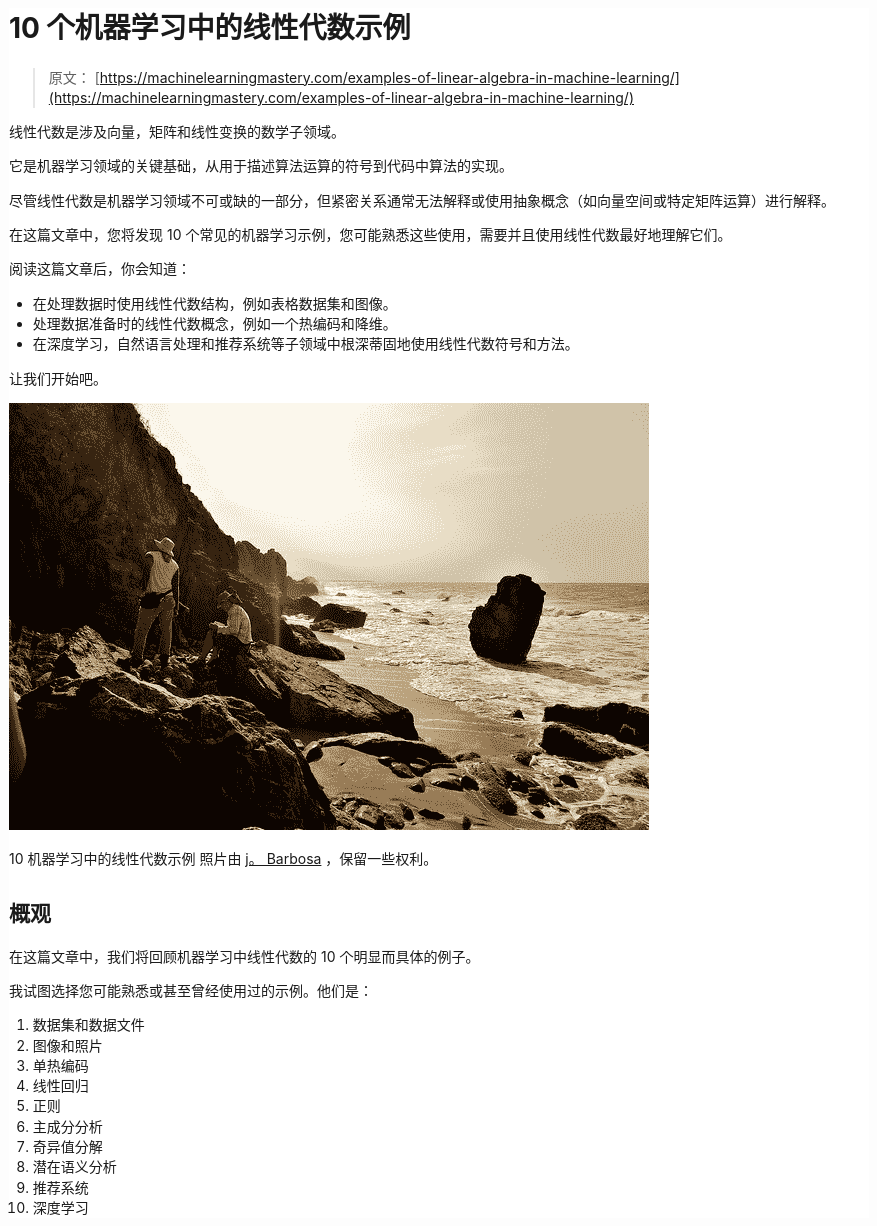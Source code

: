 # 10 个机器学习中的线性代数示例

> 原文： [https://machinelearningmastery.com/examples-of-linear-algebra-in-machine-learning/](https://machinelearningmastery.com/examples-of-linear-algebra-in-machine-learning/)

线性代数是涉及向量，矩阵和线性变换的数学子领域。

它是机器学习领域的关键基础，从用于描述算法运算的符号到代码中算法的实现。

尽管线性代数是机器学习领域不可或缺的一部分，但紧密关系通常无法解释或使用抽象概念（如向量空间或特定矩阵运算）进行解释。

在这篇文章中，您将发现 10 个常见的机器学习示例，您可能熟悉这些使用，需要并且使用线性代数最好地理解它们。

阅读这篇文章后，你会知道：

*   在处理数据时使用线性代数结构，例如表格数据集和图像。
*   处理数据准备时的线性代数概念，例如一个热编码和降维。
*   在深度学习，自然语言处理和推荐系统等子领域中根深蒂固地使用线性代数符号和方法。

让我们开始吧。

![10 Examples of Linear Algebra in Machine Learning](img/dfe6078149960c7d5b00ff5d5b41463d.jpg)

10 机器学习中的线性代数示例
照片由 [j。 Barbosa](https://www.flickr.com/photos/jsbarbosa/33573815251/) ，保留一些权利。

## 概观

在这篇文章中，我们将回顾机器学习中线性代数的 10 个明显而具体的例子。

我试图选择您可能熟悉或甚至曾经使用过的示例。他们是：

1.  数据集和数据文件
2.  图像和照片
3.  单热编码
4.  线性回归
5.  正则
6.  主成分分析
7.  奇异值分解
8.  潜在语义分析
9.  推荐系统
10.  深度学习
